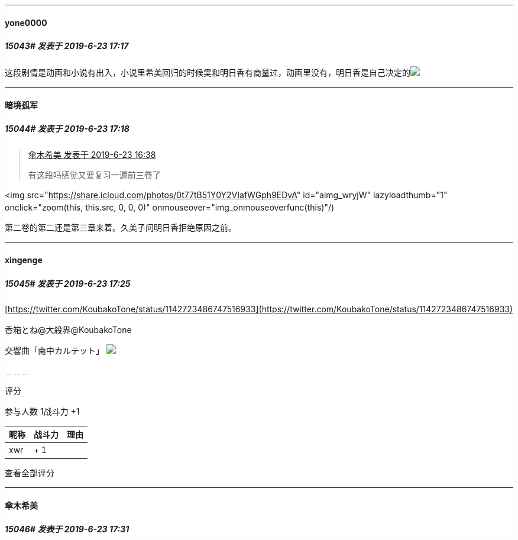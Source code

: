 
*****

####  yone0000  
##### 15043#       发表于 2019-6-23 17:17


这段剧情是动画和小说有出入，小说里希美回归的时候霙和明日香有商量过，动画里没有，明日香是自己决定的<img src="https://static.saraba1st.com/image/smiley/face2017/068.png" referrerpolicy="no-referrer">


*****

####  暗境孤军  
##### 15044#       发表于 2019-6-23 17:18


<blockquote><a href="httphttps://bbs.saraba1st.com/2b/forum.php?mod=redirect&amp;goto=findpost&amp;pid=44243456&amp;ptid=1336553" target="_blank">傘木希美 发表于 2019-6-23 16:38</a>

有这段吗感觉又要复习一遍前三卷了</blockquote>
<img src="https://share.icloud.com/photos/0t77tB51Y0Y2VIafWGph9EDvA" id="aimg_wryjW" lazyloadthumb="1" onclick="zoom(this, this.src, 0, 0, 0)" onmouseover="img_onmouseoverfunc(this)"/)

第二卷的第二还是第三章来着。久美子问明日香拒绝原因之前。


*****

####  xingenge  
##### 15045#       发表于 2019-6-23 17:25


[https://twitter.com/KoubakoTone/status/1142723486747516933](https://twitter.com/KoubakoTone/status/1142723486747516933)


香箱とね@大殺界@KoubakoTone

交響曲「南中カルテット」
<img src="http://wx2.sinaimg.cn/large/740ca5e5gy1g4b7rjvvtvj20xb0b1ask.jpg" referrerpolicy="no-referrer">


﹍﹍﹍

评分


 参与人数 1战斗力 +1

|昵称|战斗力|理由|
|----|---|---|
| xwr| + 1||


查看全部评分


*****

####  傘木希美  
##### 15046#       发表于 2019-6-23 17:31
